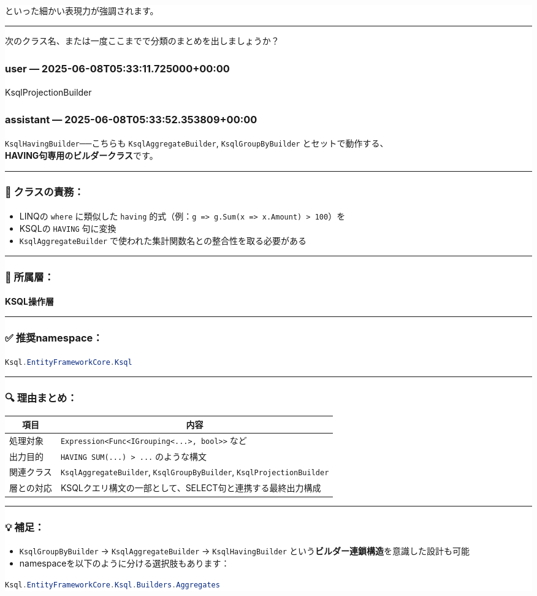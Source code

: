 といった細かい表現力が強調されます。

---

次のクラス名、または一度ここまでで分類のまとめを出しましょうか？
### user — 2025-06-08T05:33:11.725000+00:00

KsqlProjectionBuilder
### assistant — 2025-06-08T05:33:52.353809+00:00

`KsqlHavingBuilder`──こちらも `KsqlAggregateBuilder`, `KsqlGroupByBuilder` とセットで動作する、  
**HAVING句専用のビルダークラス**です。

---
### 🧠 クラスの責務：
- LINQの `where` に類似した `having` 的式（例：`g => g.Sum(x => x.Amount) > 100`）を
- KSQLの `HAVING` 句に変換
- `KsqlAggregateBuilder` で使われた集計関数名との整合性を取る必要がある

---
### 📌 所属層：  
**KSQL操作層**

---
### ✅ 推奨namespace：

```csharp
Ksql.EntityFrameworkCore.Ksql
```

---
### 🔍 理由まとめ：

| 項目           | 内容 |
|----------------|------|
| 処理対象       | `Expression<Func<IGrouping<...>, bool>>` など |
| 出力目的       | `HAVING SUM(...) > ...` のような構文 |
| 関連クラス     | `KsqlAggregateBuilder`, `KsqlGroupByBuilder`, `KsqlProjectionBuilder` |
| 層との対応     | KSQLクエリ構文の一部として、SELECT句と連携する最終出力構成 |

---
### 💡 補足：
- `KsqlGroupByBuilder` → `KsqlAggregateBuilder` → `KsqlHavingBuilder` という**ビルダー連鎖構造**を意識した設計も可能
- namespaceを以下のように分ける選択肢もあります：

```csharp
Ksql.EntityFrameworkCore.Ksql.Builders.Aggregates
```

